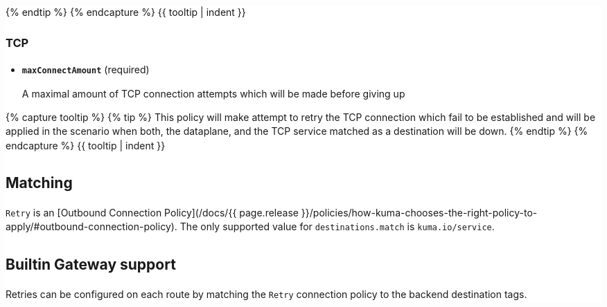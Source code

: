 {% endtip %}
{% endcapture %}
{{ tooltip | indent }}

### TCP

- **`maxConnectAmount`** (required)

  A maximal amount of TCP connection attempts which will be made before giving up

{% capture tooltip %}
{% tip %}
This policy will make attempt to retry the TCP connection which fail to be established and will be applied in the scenario when both, the dataplane, and the TCP service matched as a destination will be down.
{% endtip %}
{% endcapture %}
{{ tooltip | indent }}

## Matching

`Retry` is an [Outbound Connection Policy](/docs/{{ page.release }}/policies/how-kuma-chooses-the-right-policy-to-apply/#outbound-connection-policy).
The only supported value for `destinations.match` is `kuma.io/service`.

## Builtin Gateway support

Retries can be configured on each route by matching the `Retry` connection policy to the backend destination tags.
